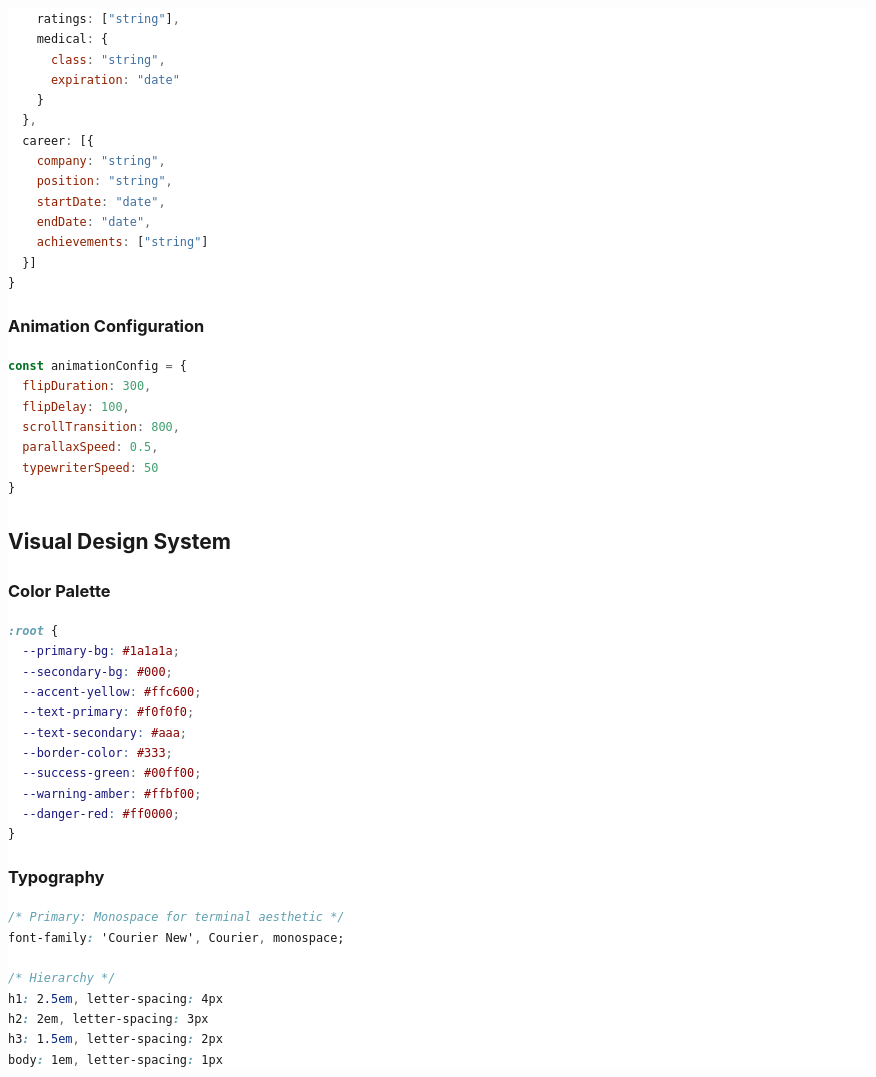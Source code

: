 ```javascript
    ratings: ["string"],
    medical: {
      class: "string",
      expiration: "date"
    }
  },
  career: [{
    company: "string",
    position: "string",
    startDate: "date",
    endDate: "date",
    achievements: ["string"]
  }]
}
```

### Animation Configuration
```javascript
const animationConfig = {
  flipDuration: 300,
  flipDelay: 100,
  scrollTransition: 800,
  parallaxSpeed: 0.5,
  typewriterSpeed: 50
}
```

## Visual Design System

### Color Palette
```css
:root {
  --primary-bg: #1a1a1a;
  --secondary-bg: #000;
  --accent-yellow: #ffc600;
  --text-primary: #f0f0f0;
  --text-secondary: #aaa;
  --border-color: #333;
  --success-green: #00ff00;
  --warning-amber: #ffbf00;
  --danger-red: #ff0000;
}
```

### Typography
```css
/* Primary: Monospace for terminal aesthetic */
font-family: 'Courier New', Courier, monospace;

/* Hierarchy */
h1: 2.5em, letter-spacing: 4px
h2: 2em, letter-spacing: 3px
h3: 1.5em, letter-spacing: 2px
body: 1em, letter-spacing: 1px
```
